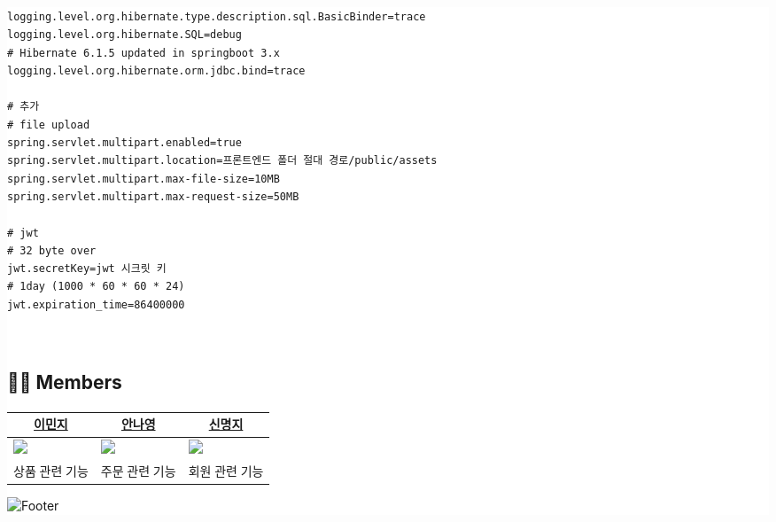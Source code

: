 ```
logging.level.org.hibernate.type.description.sql.BasicBinder=trace
logging.level.org.hibernate.SQL=debug
# Hibernate 6.1.5 updated in springboot 3.x
logging.level.org.hibernate.orm.jdbc.bind=trace

# 추가
# file upload
spring.servlet.multipart.enabled=true
spring.servlet.multipart.location=프론트엔드 폴더 절대 경로/public/assets
spring.servlet.multipart.max-file-size=10MB
spring.servlet.multipart.max-request-size=50MB

# jwt
# 32 byte over
jwt.secretKey=jwt 시크릿 키
# 1day (1000 * 60 * 60 * 24)
jwt.expiration_time=86400000
```

<br>

## 👨‍💻 Members

| [이민지](https://github.com/alswlfl29)                                         | [안나영](https://github.com/ny2060)                                             | [신명지](https://github.com/tlsaudwl)                                           |
| ------------------------------------------------------------------------------ | ------------------------------------------------------------------------------- | ------------------------------------------------------------------------------- |
| <img width = "300" src="https://avatars.githubusercontent.com/u/79428205?v=4"> | <img width = "300" src ="https://avatars.githubusercontent.com/u/48551119?v=4"> | <img width = "300" src ="https://avatars.githubusercontent.com/u/89967069?v=4"> |
| 상품 관련 기능                                                                 | 주문 관련 기능                                                                  | 회원 관련 기능                                                                  |

![Footer](https://capsule-render.vercel.app/api?type=waving&color=auto&height=200&width=1212&section=footer)
